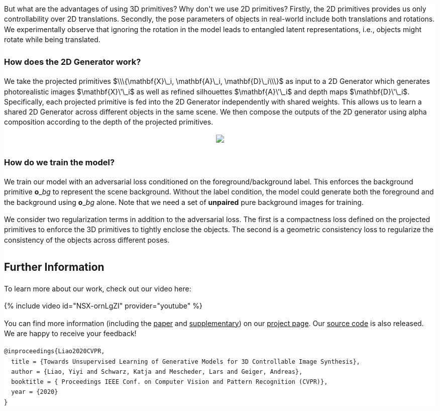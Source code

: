 But what are the advantages of using 3D primitives? Why don't we use 2D primitives? 
Firstly, the 2D primitives provides us only controllability over 2D translations. 
Secondly, the pose parameters of objects in real-world include both translations and rotations. 
We experimentally observe that ignoring the rotation in the model leads to entangled latent representations, i.e., objects might rotate while being translated. 

### How does the 2D Generator work?
We take the projected primitives $\\\{\mathbf{X}\_i, \mathbf{A}\_i, \mathbf{D}\_i\\\}$ as input to a 2D Generator which generates photorealistic images $\mathbf{X}\'\_i$ as well as refined silhouettes $\mathbf{A}\'\_i$ and depth maps $\mathbf{D}\'\_i$. 
Specifically, each projected primitive is fed into the 2D Generator independently with shared weights. 
This allows us to learn a shared 2D Generator across different objects in the same scene. 
We then compose the outputs of the 2D generator using alpha composition according to the depth of the projected primitives.


<p style="text-align: center">
<img src="{{ site.baseurl }}/assets/posts/2020-07-07-controllable-gan/network_2d.svg" width="100%" />
</p>

### How do we train the model?
We train our model with an adversarial loss conditioned on the foreground/background label. 
This enforces the background primitive $\mathbf{o}\_{bg}$ to represent the scene background.
Without the label condition, the model could generate both the foreground and the background using $\mathbf{o}\_{bg}$ alone. 
Note that we need a set of __unpaired__ pure background images for training.

We consider two regularization terms in addition to the adversarial loss.
The first is a compactness loss defined on the projected primitives to enforce the 3D primitives to tightly enclose the objects. 
The second is a geometric consistency loss to regularize the consistency of the objects across different poses. 


## Further Information
To learn more about our work, check out our video here:

{% include video id="NSX-ornLgZI" provider="youtube" %}

You can find more information (including the [paper](http://www.cvlibs.net/publications/Liao2020CVPR.pdf) and [supplementary](http://www.cvlibs.net/publications/Liao2020CVPR_supplementary.pdf)) on our [project page](https://avg.is.tuebingen.mpg.de/publications/liao2020cvpr). Our [source code](https://github.com/autonomousvision/controllable_image_synthesis) is also released. We are happy to receive your feedback!

	@inproceedings{Liao2020CVPR,
	  title = {Towards Unsupervised Learning of Generative Models for 3D Controllable Image Synthesis},
	  author = {Liao, Yiyi and Schwarz, Katja and Mescheder, Lars and Geiger, Andreas},
	  booktitle = { Proceedings IEEE Conf. on Computer Vision and Pattern Recognition (CVPR)},
	  year = {2020}
	}

